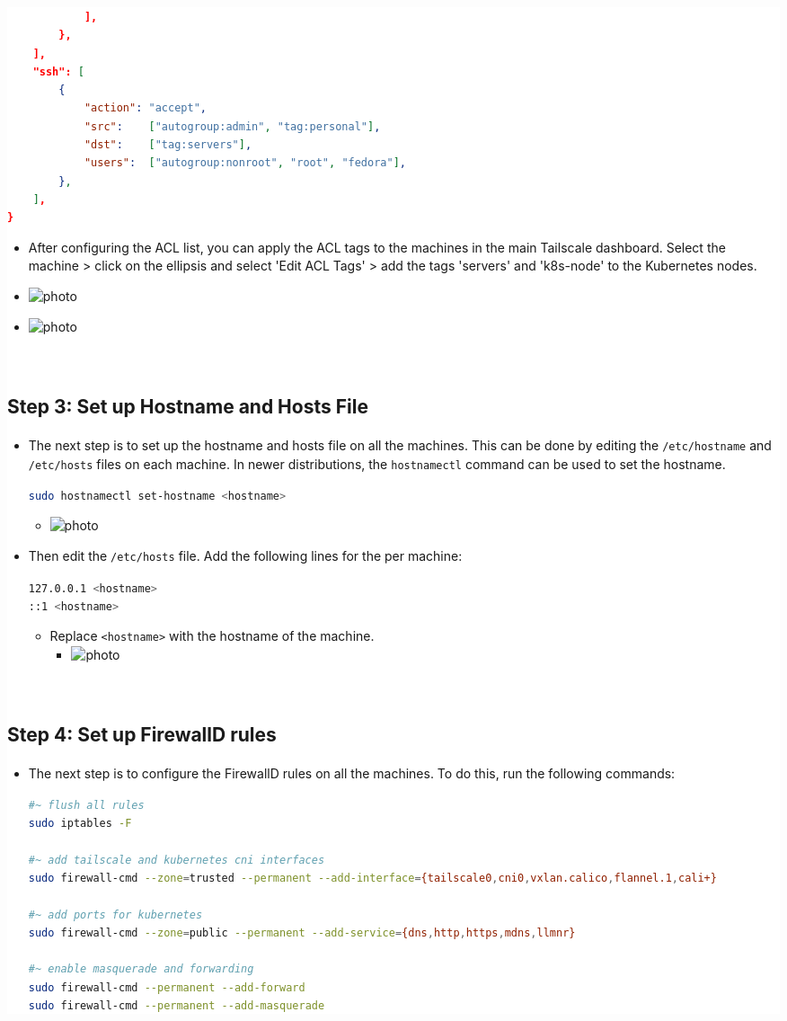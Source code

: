   ```json
              ],
          },
      ],
      "ssh": [
          {
              "action": "accept",
              "src":    ["autogroup:admin", "tag:personal"],
              "dst":    ["tag:servers"],
              "users":  ["autogroup:nonroot", "root", "fedora"],
          },
      ],
  }
  ```

- After configuring the ACL list, you can apply the ACL tags to the machines in
the main Tailscale dashboard. Select the machine > click on the ellipsis and select
'Edit ACL Tags' > add the tags 'servers' and 'k8s-node' to the Kubernetes nodes.

- ![photo](/assets/Pasted%20image%2020241115145810.png)
- ![photo](/assets/Pasted%20image%2020241115145824.png)

<br>
  
## Step 3: Set up Hostname and Hosts File

- The next step is to set up the hostname and hosts file on all the machines.
This can be done by editing the `/etc/hostname` and `/etc/hosts` files on each
machine. In newer distributions, the `hostnamectl` command can be used to set the
hostname.

  ```bash
  sudo hostnamectl set-hostname <hostname>
  ```

  - ![photo](/assets/Pasted%20image%2020241114153754.png)

- Then edit the `/etc/hosts` file. Add the following lines for the per machine:

  ```bash
  127.0.0.1 <hostname>
  ::1 <hostname>
  ```

  - Replace `<hostname>` with the hostname of the machine.
    - ![photo](/assets/Pasted%20image%2020241115150257.png)

<br>

## Step 4: Set up FirewallD rules

- The next step is to configure the FirewallD rules on all the machines. To do
this, run the following commands:

  ```bash
  #~ flush all rules
  sudo iptables -F

  #~ add tailscale and kubernetes cni interfaces
  sudo firewall-cmd --zone=trusted --permanent --add-interface={tailscale0,cni0,vxlan.calico,flannel.1,cali+}

  #~ add ports for kubernetes
  sudo firewall-cmd --zone=public --permanent --add-service={dns,http,https,mdns,llmnr}

  #~ enable masquerade and forwarding
  sudo firewall-cmd --permanent --add-forward
  sudo firewall-cmd --permanent --add-masquerade

  ```